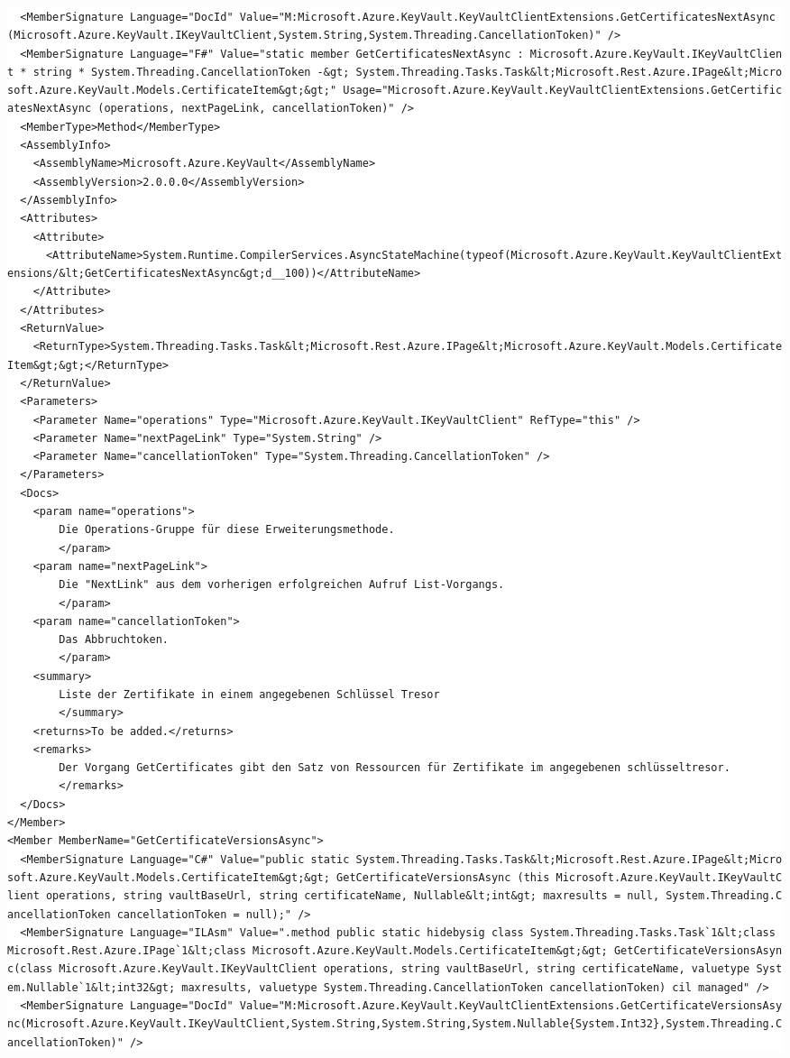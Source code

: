       <MemberSignature Language="DocId" Value="M:Microsoft.Azure.KeyVault.KeyVaultClientExtensions.GetCertificatesNextAsync(Microsoft.Azure.KeyVault.IKeyVaultClient,System.String,System.Threading.CancellationToken)" />
      <MemberSignature Language="F#" Value="static member GetCertificatesNextAsync : Microsoft.Azure.KeyVault.IKeyVaultClient * string * System.Threading.CancellationToken -&gt; System.Threading.Tasks.Task&lt;Microsoft.Rest.Azure.IPage&lt;Microsoft.Azure.KeyVault.Models.CertificateItem&gt;&gt;" Usage="Microsoft.Azure.KeyVault.KeyVaultClientExtensions.GetCertificatesNextAsync (operations, nextPageLink, cancellationToken)" />
      <MemberType>Method</MemberType>
      <AssemblyInfo>
        <AssemblyName>Microsoft.Azure.KeyVault</AssemblyName>
        <AssemblyVersion>2.0.0.0</AssemblyVersion>
      </AssemblyInfo>
      <Attributes>
        <Attribute>
          <AttributeName>System.Runtime.CompilerServices.AsyncStateMachine(typeof(Microsoft.Azure.KeyVault.KeyVaultClientExtensions/&lt;GetCertificatesNextAsync&gt;d__100))</AttributeName>
        </Attribute>
      </Attributes>
      <ReturnValue>
        <ReturnType>System.Threading.Tasks.Task&lt;Microsoft.Rest.Azure.IPage&lt;Microsoft.Azure.KeyVault.Models.CertificateItem&gt;&gt;</ReturnType>
      </ReturnValue>
      <Parameters>
        <Parameter Name="operations" Type="Microsoft.Azure.KeyVault.IKeyVaultClient" RefType="this" />
        <Parameter Name="nextPageLink" Type="System.String" />
        <Parameter Name="cancellationToken" Type="System.Threading.CancellationToken" />
      </Parameters>
      <Docs>
        <param name="operations">
            Die Operations-Gruppe für diese Erweiterungsmethode.
            </param>
        <param name="nextPageLink">
            Die "NextLink" aus dem vorherigen erfolgreichen Aufruf List-Vorgangs.
            </param>
        <param name="cancellationToken">
            Das Abbruchtoken.
            </param>
        <summary>
            Liste der Zertifikate in einem angegebenen Schlüssel Tresor
            </summary>
        <returns>To be added.</returns>
        <remarks>
            Der Vorgang GetCertificates gibt den Satz von Ressourcen für Zertifikate im angegebenen schlüsseltresor.
            </remarks>
      </Docs>
    </Member>
    <Member MemberName="GetCertificateVersionsAsync">
      <MemberSignature Language="C#" Value="public static System.Threading.Tasks.Task&lt;Microsoft.Rest.Azure.IPage&lt;Microsoft.Azure.KeyVault.Models.CertificateItem&gt;&gt; GetCertificateVersionsAsync (this Microsoft.Azure.KeyVault.IKeyVaultClient operations, string vaultBaseUrl, string certificateName, Nullable&lt;int&gt; maxresults = null, System.Threading.CancellationToken cancellationToken = null);" />
      <MemberSignature Language="ILAsm" Value=".method public static hidebysig class System.Threading.Tasks.Task`1&lt;class Microsoft.Rest.Azure.IPage`1&lt;class Microsoft.Azure.KeyVault.Models.CertificateItem&gt;&gt; GetCertificateVersionsAsync(class Microsoft.Azure.KeyVault.IKeyVaultClient operations, string vaultBaseUrl, string certificateName, valuetype System.Nullable`1&lt;int32&gt; maxresults, valuetype System.Threading.CancellationToken cancellationToken) cil managed" />
      <MemberSignature Language="DocId" Value="M:Microsoft.Azure.KeyVault.KeyVaultClientExtensions.GetCertificateVersionsAsync(Microsoft.Azure.KeyVault.IKeyVaultClient,System.String,System.String,System.Nullable{System.Int32},System.Threading.CancellationToken)" />